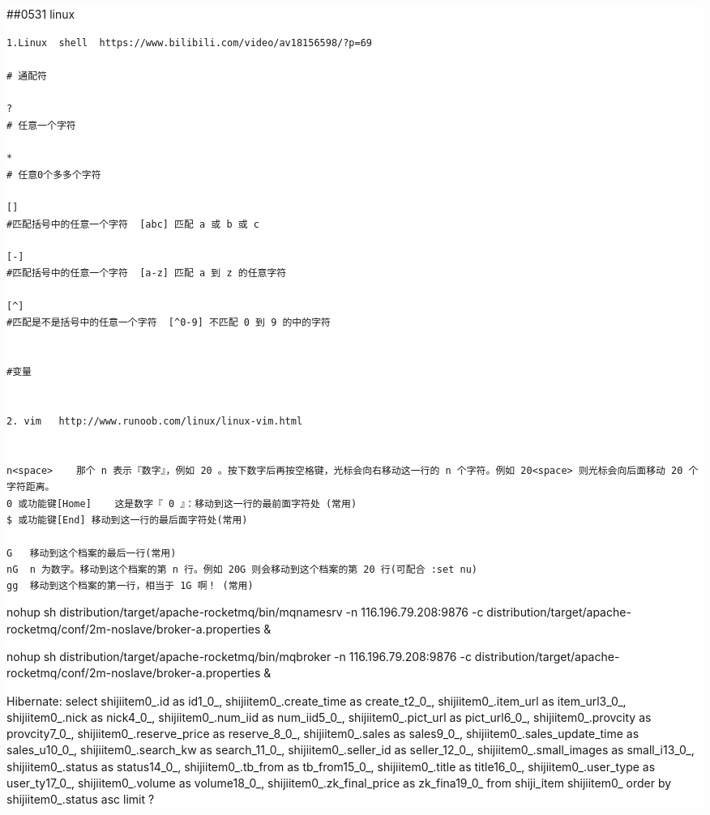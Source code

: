 



##0531    linux 
```
1.Linux  shell  https://www.bilibili.com/video/av18156598/?p=69

# 通配符

? 
# 任意一个字符

* 
# 任意0个多多个字符

[]
#匹配括号中的任意一个字符  [abc] 匹配 a 或 b 或 c

[-]
#匹配括号中的任意一个字符  [a-z] 匹配 a 到 z 的任意字符

[^]
#匹配是不是括号中的任意一个字符  [^0-9] 不匹配 0 到 9 的中的字符


#变量


2. vim   http://www.runoob.com/linux/linux-vim.html


n<space>	那个 n 表示『数字』，例如 20 。按下数字后再按空格键，光标会向右移动这一行的 n 个字符。例如 20<space> 则光标会向后面移动 20 个字符距离。
0 或功能键[Home]	这是数字『 0 』：移动到这一行的最前面字符处 (常用)
$ 或功能键[End]	移动到这一行的最后面字符处(常用)

G	移动到这个档案的最后一行(常用)
nG	n 为数字。移动到这个档案的第 n 行。例如 20G 则会移动到这个档案的第 20 行(可配合 :set nu)
gg	移动到这个档案的第一行，相当于 1G 啊！ (常用)

```




nohup sh distribution/target/apache-rocketmq/bin/mqnamesrv -n 116.196.79.208:9876 -c distribution/target/apache-rocketmq/conf/2m-noslave/broker-a.properties &

nohup sh distribution/target/apache-rocketmq/bin/mqbroker -n 116.196.79.208:9876 -c distribution/target/apache-rocketmq/conf/2m-noslave/broker-a.properties &






Hibernate: select shijiitem0_.id as id1_0_, shijiitem0_.create_time as create_t2_0_, shijiitem0_.item_url as item_url3_0_, shijiitem0_.nick as nick4_0_, shijiitem0_.num_iid as num_iid5_0_, shijiitem0_.pict_url as pict_url6_0_, shijiitem0_.provcity as provcity7_0_, shijiitem0_.reserve_price as reserve_8_0_, shijiitem0_.sales as sales9_0_, shijiitem0_.sales_update_time as sales_u10_0_, shijiitem0_.search_kw as search_11_0_, shijiitem0_.seller_id as seller_12_0_, shijiitem0_.small_images as small_i13_0_, shijiitem0_.status as status14_0_, shijiitem0_.tb_from as tb_from15_0_, shijiitem0_.title as title16_0_, shijiitem0_.user_type as user_ty17_0_, shijiitem0_.volume as volume18_0_, shijiitem0_.zk_final_price as zk_fina19_0_ from shiji_item shijiitem0_ order by shijiitem0_.status asc limit ?

